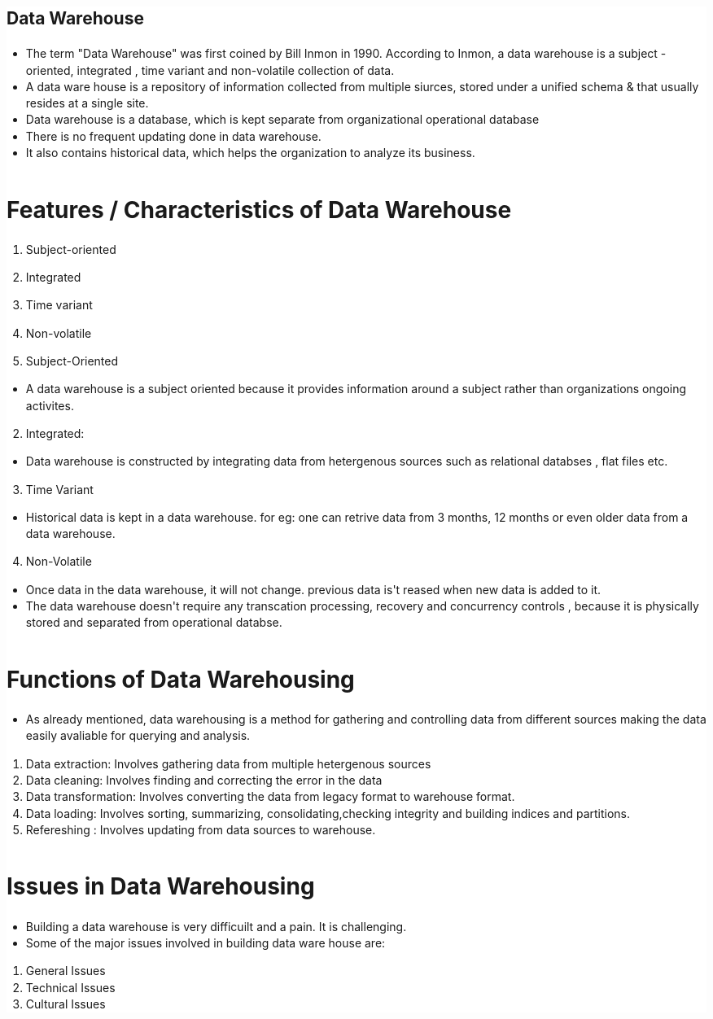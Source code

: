
## Data Warehouse
- The term "Data Warehouse" was first coined by Bill Inmon in 1990. According to Inmon, a data warehouse is a subject -oriented, integrated , time variant and non-volatile collection of data.
- A data ware house is a repository of information collected from multiple siurces, stored under a unified schema & that usually resides at a single site.
- Data warehouse is a database, which is kept separate from organizational operational database
- There is no frequent updating done in data warehouse.
- It also contains historical data, which helps the organization to analyze its business.


# Features / Characteristics of Data Warehouse
1. Subject-oriented 
2. Integrated 
3. Time variant
4. Non-volatile

1. Subject-Oriented 
- A data warehouse is a subject oriented because it provides information around a subject rather than organizations ongoing activites.

2. Integrated:
- Data warehouse is constructed by integrating data from hetergenous sources such as relational databses , flat files etc.

3. Time Variant 
- Historical data is kept in a data warehouse. for eg: one can retrive data from 3 months, 12 months or even older data from a data warehouse.

4. Non-Volatile
- Once data in the data warehouse, it will not change. previous data is't reased when new data is added to it.
- The data warehouse doesn't require any transcation processing, recovery and concurrency controls , because it is physically stored and separated from operational databse.

# Functions of Data Warehousing
- As already mentioned, data warehousing is a method for gathering and controlling data from different sources making the data easily avaliable for querying and analysis.

1. Data extraction: Involves gathering data from multiple hetergenous sources
2. Data cleaning: Involves finding and correcting the error in the data
3. Data transformation: Involves converting the data from legacy format to warehouse format.
4. Data loading: Involves sorting, summarizing, consolidating,checking integrity and building indices and partitions.
5. Refereshing : Involves updating from data sources to warehouse. 

# Issues in Data Warehousing
- Building a data warehouse is very difficuilt and a pain. It is challenging.
- Some of the major issues involved in building data ware house are:
1. General Issues
2. Technical Issues
3. Cultural Issues

